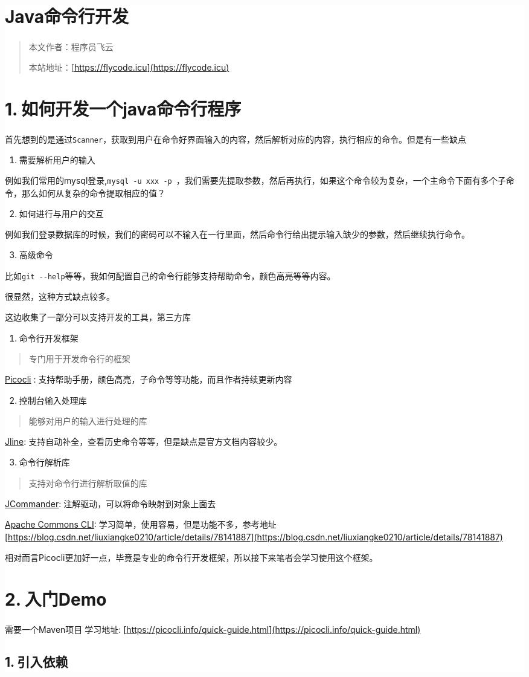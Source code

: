 # Java命令行开发

> 本文作者：程序员飞云
>
> 本站地址：[https://flycode.icu](https://flycode.icu)

# 1. 如何开发一个java命令行程序
首先想到的是通过`Scanner`，获取到用户在命令好界面输入的内容，然后解析对应的内容，执行相应的命令。但是有一些缺点

1. 需要解析用户的输入

例如我们常用的mysql登录,`mysql -u xxx -p `，我们需要先提取参数，然后再执行，如果这个命令较为复杂，一个主命令下面有多个子命令，那么如何从复杂的命令提取相应的值？

2. 如何进行与用户的交互

例如我们登录数据库的时候，我们的密码可以不输入在一行里面，然后命令行给出提示输入缺少的参数，然后继续执行命令。

3. 高级命令

比如`git --help`等等，我如何配置自己的命令行能够支持帮助命令，颜色高亮等等内容。

很显然，这种方式缺点较多。



这边收集了一部分可以支持开发的工具，第三方库

1. 命令行开发框架

> 专门用于开发命令行的框架

[Picocli](https://github.com/remkop/picocli) : 支持帮助手册，颜色高亮，子命令等等功能，而且作者持续更新内容

2. 控制台输入处理库

> 能够对用户的输入进行处理的库

[Jline](https://github.com/jline/jline3): 支持自动补全，查看历史命令等等，但是缺点是官方文档内容较少。

3. 命令行解析库

> 支持对命令行进行解析取值的库

[JCommander](https://github.com/cbeust/jcommander): 注解驱动，可以将命令映射到对象上面去

[Apache Commons CLI](https://github.com/apache/commons-cli): 学习简单，使用容易，但是功能不多，参考地址[https://blog.csdn.net/liuxiangke0210/article/details/78141887](https://blog.csdn.net/liuxiangke0210/article/details/78141887)



相对而言Picocli更加好一点，毕竟是专业的命令行开发框架，所以接下来笔者会学习使用这个框架。

# 2. 入门Demo

需要一个Maven项目
学习地址: [https://picocli.info/quick-guide.html](https://picocli.info/quick-guide.html)

## 1. 引入依赖

